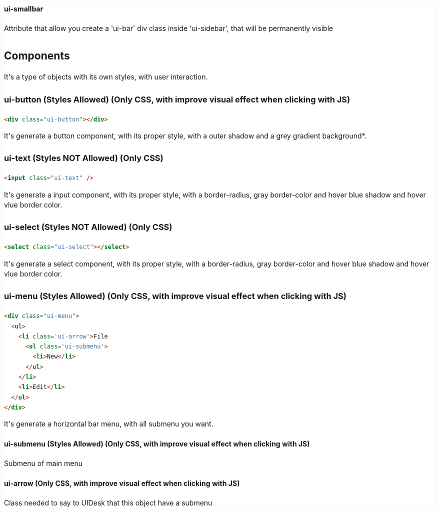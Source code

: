 #### ui-smallbar
Attribute that allow you create a 'ui-bar' div class inside 'ui-sidebar', that will be permanently visible

## Components
It's a type of objects with its own styles, with user interaction.

### ui-button (Styles Allowed) (Only CSS, with improve visual effect when clicking with JS)
```html
<div class="ui-button"></div>
```
It's generate a button component, with its proper style, with a outer shadow and a grey gradient background*.

### ui-text (Styles NOT Allowed) (Only CSS)
```html
<input class="ui-text" />
```
It's generate a input component, with its proper style, with a border-radius, gray border-color and hover blue shadow and hover vlue border color.

### ui-select (Styles NOT Allowed) (Only CSS)
```html
<select class="ui-select"></select>
```
It's generate a select component, with its proper style, with a border-radius, gray border-color and hover blue shadow and hover vlue border color.

### ui-menu (Styles Allowed) (Only CSS, with improve visual effect when clicking with JS)
```html
<div class="ui-menu">
  <ul>
    <li class='ui-arrow'>File
      <ul class='ui-submenu'>
        <li>New</li>
      </ul>
    </li>
    <li>Edit</li>
  </ul>
</div>
```
It's generate a horizontal bar menu, with all submenu you want.
#### ui-submenu (Styles Allowed) (Only CSS, with improve visual effect when clicking with JS)
Submenu of main menu
#### ui-arrow (Only CSS, with improve visual effect when clicking with JS)
Class needed to say to UIDesk that this object have a submenu
